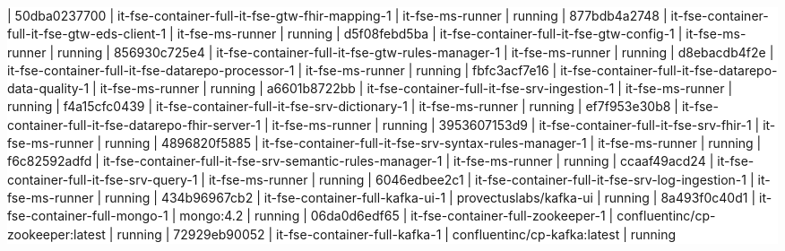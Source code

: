 | 50dba0237700 | it-fse-container-full-it-fse-gtw-fhir-mapping-1           | it-fse-ms-runner                  | running
| 877bdb4a2748 | it-fse-container-full-it-fse-gtw-eds-client-1             | it-fse-ms-runner                  | running
| d5f08febd5ba | it-fse-container-full-it-fse-gtw-config-1                 | it-fse-ms-runner                  | running
| 856930c725e4 | it-fse-container-full-it-fse-gtw-rules-manager-1          | it-fse-ms-runner                  | running
| d8ebacdb4f2e | it-fse-container-full-it-fse-datarepo-processor-1         | it-fse-ms-runner                  | running
| fbfc3acf7e16 | it-fse-container-full-it-fse-datarepo-data-quality-1      | it-fse-ms-runner                  | running
| a6601b8722bb | it-fse-container-full-it-fse-srv-ingestion-1              | it-fse-ms-runner                  | running
| f4a15cfc0439 | it-fse-container-full-it-fse-srv-dictionary-1             | it-fse-ms-runner                  | running
| ef7f953e30b8 | it-fse-container-full-it-fse-datarepo-fhir-server-1       | it-fse-ms-runner                  | running
| 3953607153d9 | it-fse-container-full-it-fse-srv-fhir-1                   | it-fse-ms-runner                  | running
| 4896820f5885 | it-fse-container-full-it-fse-srv-syntax-rules-manager-1   | it-fse-ms-runner                  | running
| f6c82592adfd | it-fse-container-full-it-fse-srv-semantic-rules-manager-1 | it-fse-ms-runner                  | running
| ccaaf49acd24 | it-fse-container-full-it-fse-srv-query-1                  | it-fse-ms-runner                  | running
| 6046edbee2c1 | it-fse-container-full-it-fse-srv-log-ingestion-1          | it-fse-ms-runner                  | running
| 434b96967cb2 | it-fse-container-full-kafka-ui-1                          | provectuslabs/kafka-ui            | running
| 8a493f0c40d1 | it-fse-container-full-mongo-1                             | mongo:4.2                         | running
| 06da0d6edf65 | it-fse-container-full-zookeeper-1                         | confluentinc/cp-zookeeper:latest  | running
| 72929eb90052 | it-fse-container-full-kafka-1                             | confluentinc/cp-kafka:latest      | running